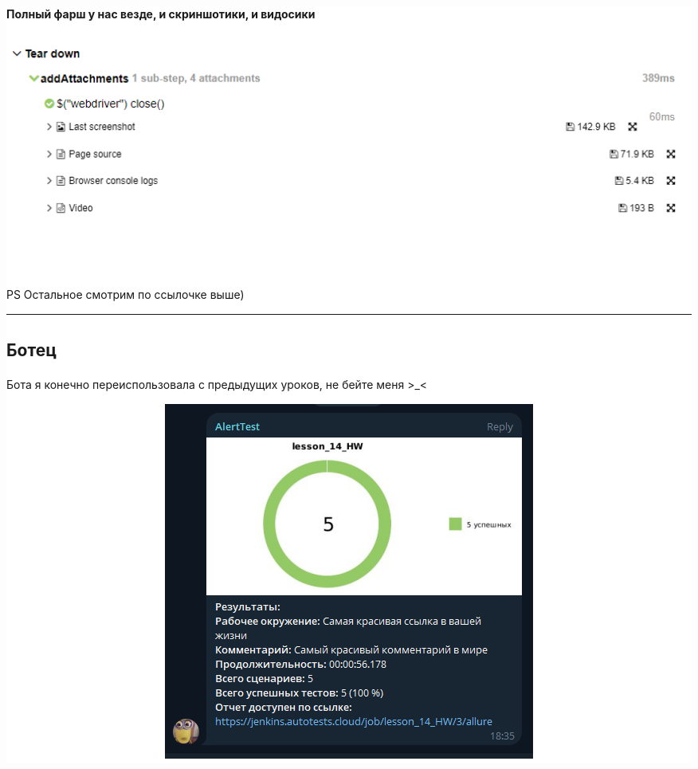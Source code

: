 #### Полный фарш у нас везде, и скриншотики, и видосики
<img src="images/4.png" width="850">

PS Остальное смотрим по ссылочке выше)

---

<a id="bot"></a>
## <a name="Ботец">**Ботец**</a>

Бота я конечно переиспользовала с предыдущих уроков, не бейте меня >_<
<p align="center">
    <img src="images/5.png">
</p>
